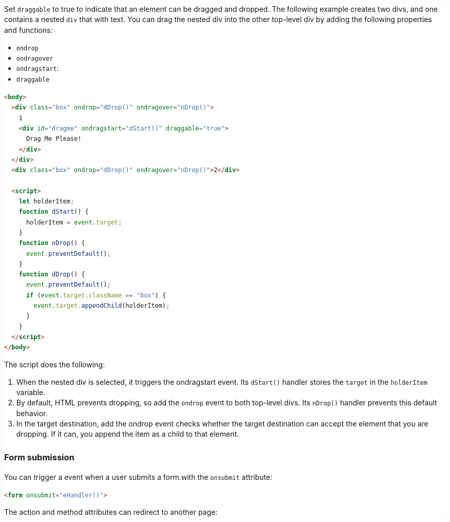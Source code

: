Set `draggable` to true to indicate that an element can be dragged and dropped. The following example creates two divs, and one contains a nested `div` that with text. You can drag the nested div into the other top-level div by adding the following properties and functions:

- `ondrop`
- `ondragover`
- `ondragstart`: 
- `draggable`

```html 
<body>
  <div class="box" ondrop="dDrop()" ondragover="nDrop()">
    1
    <div id="dragme" ondragstart="dStart()" draggable="true">
      Drag Me Please!
    </div>
  </div>
  <div class="box" ondrop="dDrop()" ondragover="nDrop()">2</div>

  <script>
    let holderItem;
    function dStart() {
      holderItem = event.target;
    }
    function nDrop() {
      event.preventDefault();
    }
    function dDrop() {
      event.preventDefault();
      if (event.target.className == "box") {
        event.target.appendChild(holderItem);
      }
    }
  </script>
</body>
```

The script does the following:
1. When the nested div is selected, it triggers the ondragstart event. Its `dStart()` handler stores the `target` in the `holderItem` variable.
2. By default, HTML prevents dropping, so add the `ondrop` event to both top-level divs. Its `nDrop()` handler prevents this default behavior. 
3. In the target destination, add the ondrop event checks whether the target destination can accept the element that you are dropping. If it can, you append the item as a child to that element.

### Form submission

You can trigger a event when a user submits a form.with the `onsubmit` attribute:

```html
<form onsubmit="eHandler()">
```

The action and method attributes can redirect to another page:
